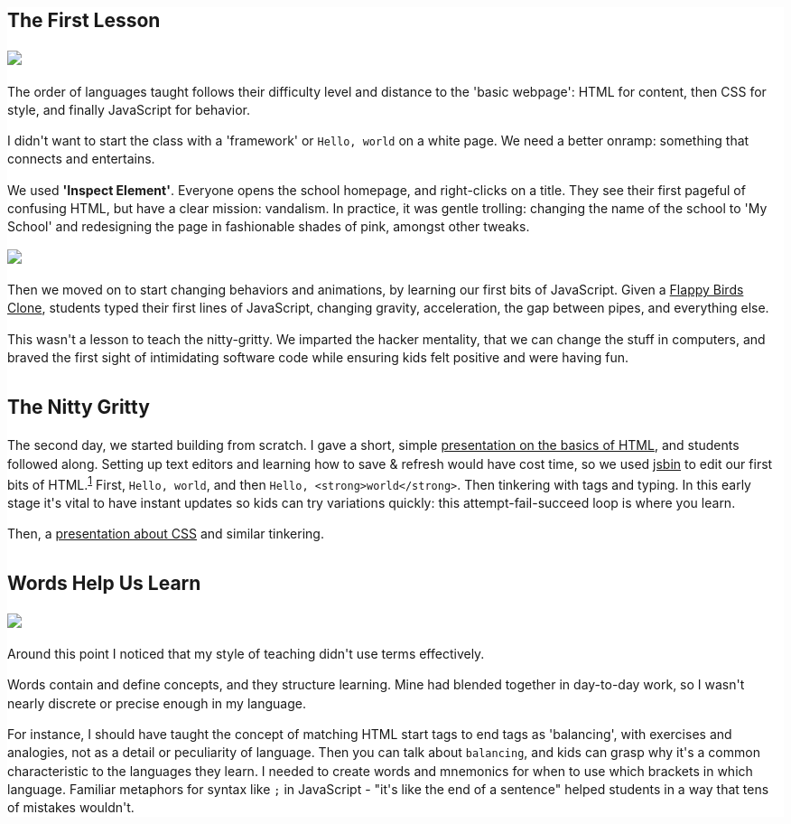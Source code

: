 ## The First Lesson

<img src='http://farm4.staticflickr.com/3818/13206604675_1281f5a8d2_b.jpg' class='white-on-white' />

The order of languages taught follows their difficulty level and  distance to the 'basic webpage': HTML for content, then CSS for style, and finally JavaScript for behavior.

I didn't want to start the class with a 'framework' or `Hello, world` on a white page. We need a better onramp: something that connects and entertains.

We used **'Inspect Element'**. Everyone opens the school homepage, and right-clicks on a title. They see their first pageful of confusing HTML, but have a clear mission: vandalism. In practice, it was gentle trolling: changing the name of the school to 'My School' and redesigning the page in fashionable shades of pink, amongst other tweaks.

![](http://farm4.staticflickr.com/3791/13204919343_c0d48d16a0_b.jpg)

Then we moved on to start changing behaviors and animations, by learning our first bits of JavaScript. Given a [Flappy Birds Clone](http://nebez.github.io/floppybird/), students typed their first lines of JavaScript, changing gravity, acceleration, the gap between pipes, and everything else.

This wasn't a lesson to teach the nitty-gritty. We imparted the hacker mentality, that we can change the stuff in computers, and braved the first sight of intimidating software code while ensuring kids felt positive and were having fun.

## The Nitty Gritty

The second day, we started building from scratch. I gave a short, simple [presentation on the basics of HTML](https://docs.google.com/presentation/d/1eM7T9WoA76fUBN8RuuuBNuJqFi4d3AIprcM-T0rR0nM/pub?start=false&loop=false&delayms=3000), and students followed along. Setting up text editors and learning how to save & refresh would have cost time, so we used [jsbin](http://jsbin.com/) to edit our first bits of HTML.<sup><a href='#html-editor'>1</a></sup> First, `Hello, world`, and then `Hello, <strong>world</strong>`. Then tinkering with tags and typing. In this early stage it's vital to have instant updates so kids can try variations quickly: this attempt-fail-succeed loop is where you learn.

Then, a [presentation about CSS](https://docs.google.com/presentation/d/1N6Bq7yFdyK1L1y5A3kfw5qn4aS9tP-dug5Ceyl_mfZQ/pub?start=false&loop=false&delayms=3000) and similar tinkering.

## Words Help Us Learn

![](http://farm4.staticflickr.com/3723/13209864244_2d2ba23711_b.jpg)

Around this point I noticed that my style of teaching didn't use terms effectively.

Words contain and define concepts, and they structure learning. Mine had blended together in day-to-day work, so I wasn't nearly discrete or precise enough in my language.

For instance, I should have taught the concept of matching HTML start tags to end tags as 'balancing', with exercises and analogies, not as a detail or peculiarity of language. Then you can talk about `balancing`, and kids can grasp why it's a common characteristic to the languages they learn. I needed to create words and mnemonics for when to use which brackets in which language. Familiar metaphors for syntax like `;` in JavaScript - "it's like the end of a sentence" helped students in a way that tens of mistakes wouldn't.
